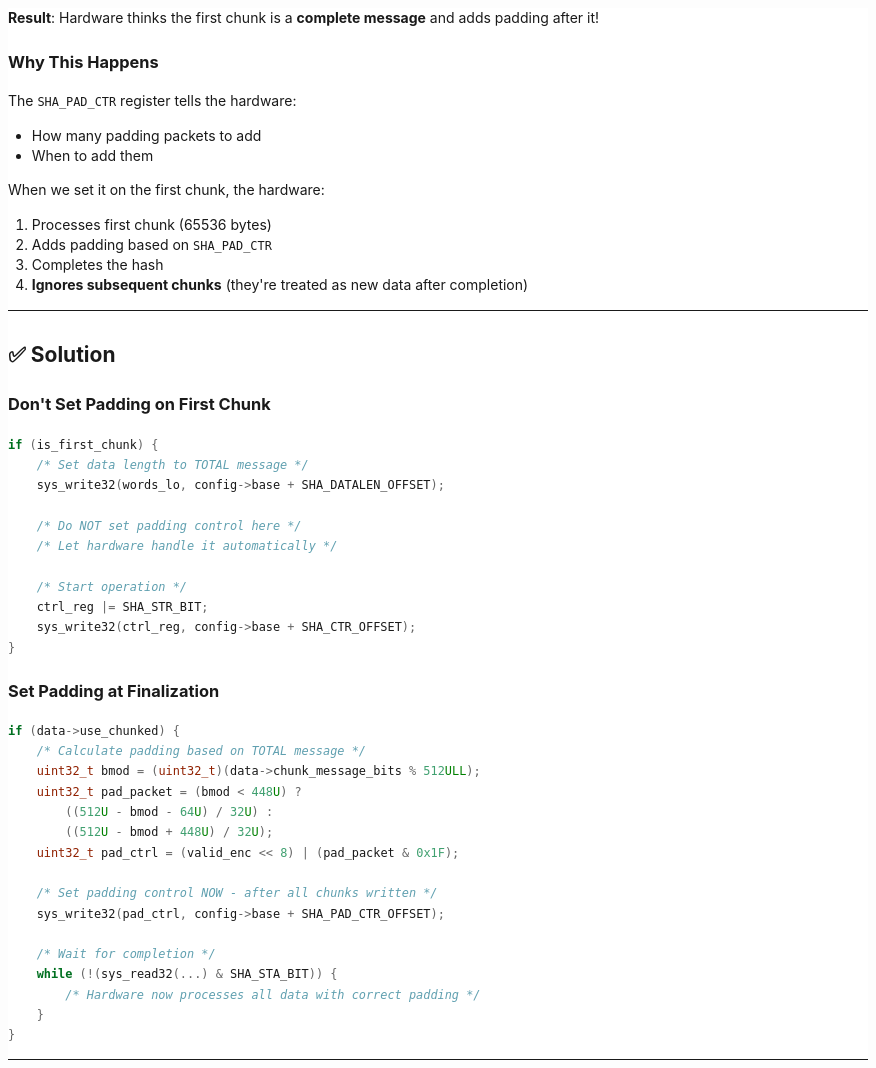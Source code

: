 **Result**: Hardware thinks the first chunk is a **complete message** and adds padding after it!

### **Why This Happens**

The `SHA_PAD_CTR` register tells the hardware:
- How many padding packets to add
- When to add them

When we set it on the first chunk, the hardware:
1. Processes first chunk (65536 bytes)
2. Adds padding based on `SHA_PAD_CTR`
3. Completes the hash
4. **Ignores subsequent chunks** (they're treated as new data after completion)

---

## ✅ **Solution**

### **Don't Set Padding on First Chunk**

```c
if (is_first_chunk) {
    /* Set data length to TOTAL message */
    sys_write32(words_lo, config->base + SHA_DATALEN_OFFSET);
    
    /* Do NOT set padding control here */
    /* Let hardware handle it automatically */
    
    /* Start operation */
    ctrl_reg |= SHA_STR_BIT;
    sys_write32(ctrl_reg, config->base + SHA_CTR_OFFSET);
}
```

### **Set Padding at Finalization**

```c
if (data->use_chunked) {
    /* Calculate padding based on TOTAL message */
    uint32_t bmod = (uint32_t)(data->chunk_message_bits % 512ULL);
    uint32_t pad_packet = (bmod < 448U) ? 
        ((512U - bmod - 64U) / 32U) : 
        ((512U - bmod + 448U) / 32U);
    uint32_t pad_ctrl = (valid_enc << 8) | (pad_packet & 0x1F);
    
    /* Set padding control NOW - after all chunks written */
    sys_write32(pad_ctrl, config->base + SHA_PAD_CTR_OFFSET);
    
    /* Wait for completion */
    while (!(sys_read32(...) & SHA_STA_BIT)) {
        /* Hardware now processes all data with correct padding */
    }
}
```

---